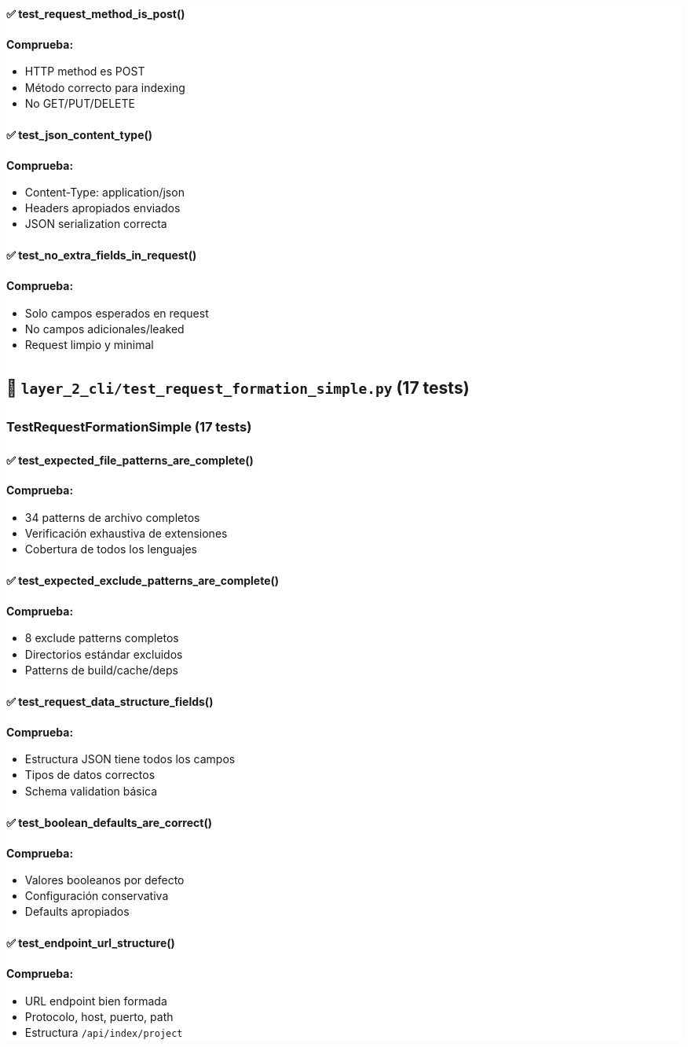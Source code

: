 #### ✅ **test_request_method_is_post()**
**Comprueba:**
- HTTP method es POST
- Método correcto para indexing
- No GET/PUT/DELETE

#### ✅ **test_json_content_type()**
**Comprueba:**
- Content-Type: application/json
- Headers apropiados enviados
- JSON serialization correcta

#### ✅ **test_no_extra_fields_in_request()**
**Comprueba:**
- Solo campos esperados en request
- No campos adicionales/leaked
- Request limpio y minimal

## 📄 `layer_2_cli/test_request_formation_simple.py` (17 tests)

### **TestRequestFormationSimple (17 tests)**

#### ✅ **test_expected_file_patterns_are_complete()**
**Comprueba:**
- 34 patterns de archivo completos
- Verificación exhaustiva de extensiones
- Cobertura de todos los lenguajes

#### ✅ **test_expected_exclude_patterns_are_complete()**
**Comprueba:**
- 8 exclude patterns completos
- Directorios estándar excluidos
- Patterns de build/cache/deps

#### ✅ **test_request_data_structure_fields()**
**Comprueba:**
- Estructura JSON tiene todos los campos
- Tipos de datos correctos
- Schema validation básica

#### ✅ **test_boolean_defaults_are_correct()**
**Comprueba:**
- Valores booleanos por defecto
- Configuración conservativa
- Defaults apropiados

#### ✅ **test_endpoint_url_structure()**
**Comprueba:**
- URL endpoint bien formada
- Protocolo, host, puerto, path
- Estructura `/api/index/project`
